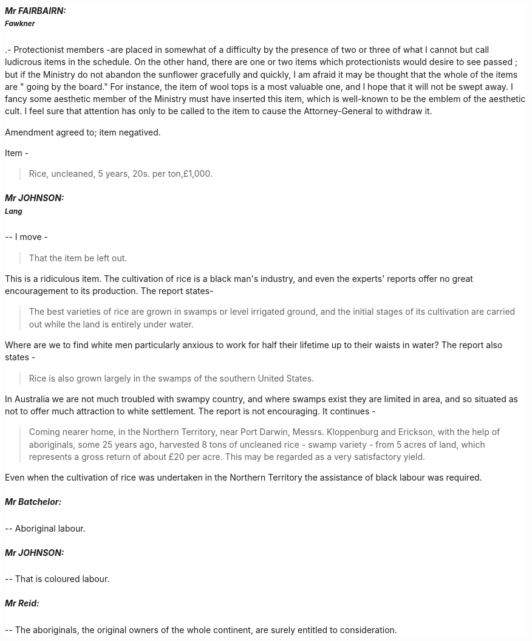 ##### Mr FAIRBAIRN:<br><small class="text-muted">Fawkner</small>

.- Protectionist members -are placed in somewhat of a difficulty by the presence of two or three of what I cannot but call ludicrous items in the schedule. On the other hand, there are one or two items which protectionists would desire to see passed ; but if the Ministry do not abandon the sunflower gracefully and quickly, I am afraid it may be thought that the whole of the items are " going by the board." For  instance, the item of wool tops is a most valuable one, and I hope that it will not be swept away. I fancy some aesthetic member of the Ministry must have inserted this item, which is well-known to be the emblem of the aesthetic cult. I feel sure that attention has only to be called to the item to cause the Attorney-General to withdraw it. 

Amendment agreed to; item negatived. 

Item - 

  >Rice, uncleaned,  5  years, 20s. per ton,£1,000. 

##### Mr JOHNSON:<br><small class="text-muted">Lang</small>

-- I move - 

  >That the item be left out. 

This is a ridiculous item. The cultivation of rice is a black man's industry, and even the experts' reports offer no great encouragement to its production. The report states- 

  >The best varieties of rice are grown in swamps or level irrigated ground, and the initial stages of its cultivation are carried out while the land is entirely under water. 

Where are we to find white men particularly anxious to work for half their lifetime up to their waists in water? The report also states - 

  >Rice is also grown largely in the swamps of the southern United States. 

In Australia we are not much troubled with swampy country, and where swamps exist they are limited in area, and so situated as not to offer much attraction to white settlement. The report is not encouraging. It continues - 

  >Coming nearer home, in the Northern Territory, near Port Darwin, Messrs. Kloppenburg and Erickson, with the help of aboriginals, some 25 years ago, harvested  8  tons of uncleaned rice - swamp variety - from  5  acres of land, which represents a gross return of about £20 per acre. This may be regarded as a very satisfactory yield. 

Even when the cultivation of rice was undertaken in the Northern Territory the assistance of black labour was required. 

##### Mr Batchelor:

--  Aboriginal labour. 

##### Mr JOHNSON:

-- That is coloured labour. 

##### Mr Reid:

--  The aboriginals, the original owners of the whole continent, are surely entitled to consideration. 
